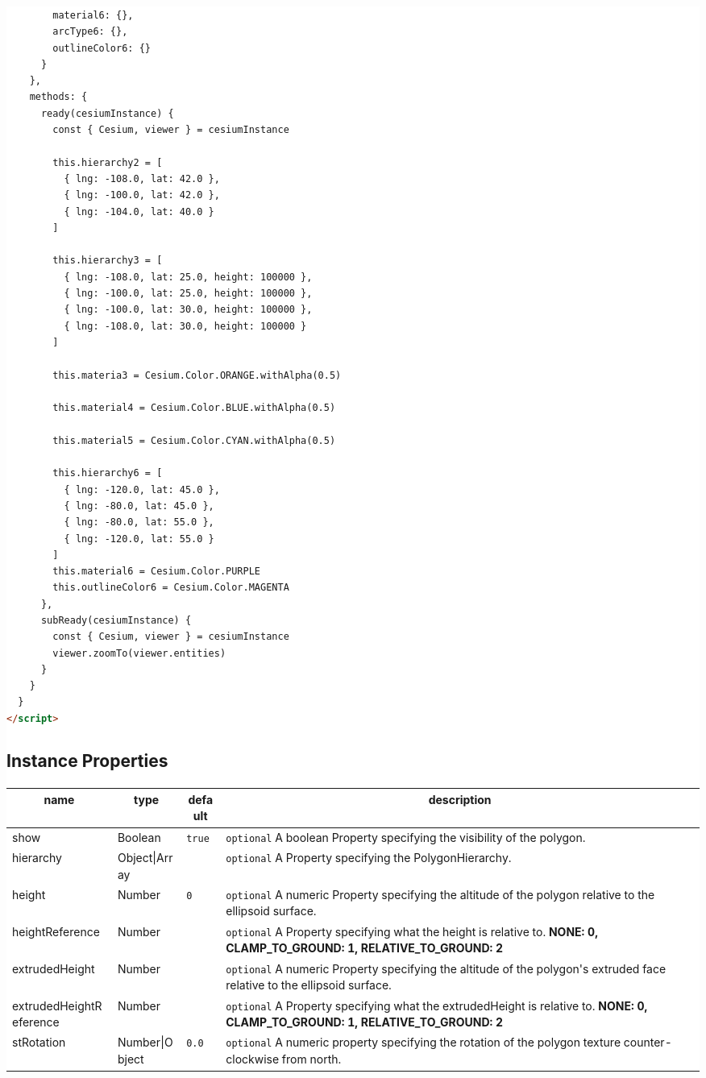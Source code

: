 ```html
        material6: {},
        arcType6: {},
        outlineColor6: {}
      }
    },
    methods: {
      ready(cesiumInstance) {
        const { Cesium, viewer } = cesiumInstance

        this.hierarchy2 = [
          { lng: -108.0, lat: 42.0 },
          { lng: -100.0, lat: 42.0 },
          { lng: -104.0, lat: 40.0 }
        ]

        this.hierarchy3 = [
          { lng: -108.0, lat: 25.0, height: 100000 },
          { lng: -100.0, lat: 25.0, height: 100000 },
          { lng: -100.0, lat: 30.0, height: 100000 },
          { lng: -108.0, lat: 30.0, height: 100000 }
        ]

        this.materia3 = Cesium.Color.ORANGE.withAlpha(0.5)

        this.material4 = Cesium.Color.BLUE.withAlpha(0.5)

        this.material5 = Cesium.Color.CYAN.withAlpha(0.5)

        this.hierarchy6 = [
          { lng: -120.0, lat: 45.0 },
          { lng: -80.0, lat: 45.0 },
          { lng: -80.0, lat: 55.0 },
          { lng: -120.0, lat: 55.0 }
        ]
        this.material6 = Cesium.Color.PURPLE
        this.outlineColor6 = Cesium.Color.MAGENTA
      },
      subReady(cesiumInstance) {
        const { Cesium, viewer } = cesiumInstance
        viewer.zoomTo(viewer.entities)
      }
    }
  }
</script>
```

## Instance Properties


| name | type | default | description |
| ---- | ---- | ------- | ----------- |
| show | Boolean | `true` | `optional` A boolean Property specifying the visibility of the polygon. |
| hierarchy | Object\|Array | | `optional` A Property specifying the PolygonHierarchy. |
| height | Number | `0` | `optional` A numeric Property specifying the altitude of the polygon relative to the ellipsoid surface. |
| heightReference | Number | | `optional` A Property specifying what the height is relative to. **NONE: 0, CLAMP_TO_GROUND: 1, RELATIVE_TO_GROUND: 2** |
| extrudedHeight | Number | | `optional` A numeric Property specifying the altitude of the polygon's extruded face relative to the ellipsoid surface. |
| extrudedHeightReference | Number | | `optional` A Property specifying what the extrudedHeight is relative to. **NONE: 0, CLAMP_TO_GROUND: 1, RELATIVE_TO_GROUND: 2** |
| stRotation | Number\|Object | `0.0` | `optional` A numeric property specifying the rotation of the polygon texture counter-clockwise from north. |